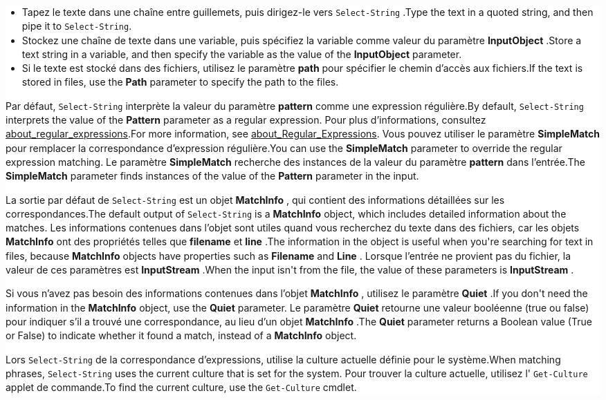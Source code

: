 - <span data-ttu-id="5c1b8-356">Tapez le texte dans une chaîne entre guillemets, puis dirigez-le vers `Select-String` .</span><span class="sxs-lookup"><span data-stu-id="5c1b8-356">Type the text in a quoted string, and then pipe it to `Select-String`.</span></span>
- <span data-ttu-id="5c1b8-357">Stockez une chaîne de texte dans une variable, puis spécifiez la variable comme valeur du paramètre **InputObject** .</span><span class="sxs-lookup"><span data-stu-id="5c1b8-357">Store a text string in a variable, and then specify the variable as the value of the **InputObject** parameter.</span></span>
- <span data-ttu-id="5c1b8-358">Si le texte est stocké dans des fichiers, utilisez le paramètre **path** pour spécifier le chemin d’accès aux fichiers.</span><span class="sxs-lookup"><span data-stu-id="5c1b8-358">If the text is stored in files, use the **Path** parameter to specify the path to the files.</span></span>

<span data-ttu-id="5c1b8-359">Par défaut, `Select-String` interprète la valeur du paramètre **pattern** comme une expression régulière.</span><span class="sxs-lookup"><span data-stu-id="5c1b8-359">By default, `Select-String` interprets the value of the **Pattern** parameter as a regular expression.</span></span> <span data-ttu-id="5c1b8-360">Pour plus d’informations, consultez [about_regular_expressions](../Microsoft.PowerShell.Core/About/about_Regular_Expressions.md).</span><span class="sxs-lookup"><span data-stu-id="5c1b8-360">For more information, see [about_Regular_Expressions](../Microsoft.PowerShell.Core/About/about_Regular_Expressions.md).</span></span> <span data-ttu-id="5c1b8-361">Vous pouvez utiliser le paramètre **SimpleMatch** pour remplacer la correspondance d’expression régulière.</span><span class="sxs-lookup"><span data-stu-id="5c1b8-361">You can use the **SimpleMatch** parameter to override the regular expression matching.</span></span> <span data-ttu-id="5c1b8-362">Le paramètre **SimpleMatch** recherche des instances de la valeur du paramètre **pattern** dans l’entrée.</span><span class="sxs-lookup"><span data-stu-id="5c1b8-362">The **SimpleMatch** parameter finds instances of the value of the **Pattern** parameter in the input.</span></span>

<span data-ttu-id="5c1b8-363">La sortie par défaut de `Select-String` est un objet **MatchInfo** , qui contient des informations détaillées sur les correspondances.</span><span class="sxs-lookup"><span data-stu-id="5c1b8-363">The default output of `Select-String` is a **MatchInfo** object, which includes detailed information about the matches.</span></span> <span data-ttu-id="5c1b8-364">Les informations contenues dans l’objet sont utiles quand vous recherchez du texte dans des fichiers, car les objets **MatchInfo** ont des propriétés telles que **filename** et **line** .</span><span class="sxs-lookup"><span data-stu-id="5c1b8-364">The information in the object is useful when you're searching for text in files, because **MatchInfo** objects have properties such as **Filename** and **Line** .</span></span> <span data-ttu-id="5c1b8-365">Lorsque l’entrée ne provient pas du fichier, la valeur de ces paramètres est **InputStream** .</span><span class="sxs-lookup"><span data-stu-id="5c1b8-365">When the input isn't from the file, the value of these parameters is **InputStream** .</span></span>

<span data-ttu-id="5c1b8-366">Si vous n’avez pas besoin des informations contenues dans l’objet **MatchInfo** , utilisez le paramètre **Quiet** .</span><span class="sxs-lookup"><span data-stu-id="5c1b8-366">If you don't need the information in the **MatchInfo** object, use the **Quiet** parameter.</span></span> <span data-ttu-id="5c1b8-367">Le paramètre **Quiet** retourne une valeur booléenne (true ou false) pour indiquer s’il a trouvé une correspondance, au lieu d’un objet **MatchInfo** .</span><span class="sxs-lookup"><span data-stu-id="5c1b8-367">The **Quiet** parameter returns a Boolean value (True or False) to indicate whether it found a match, instead of a **MatchInfo** object.</span></span>

<span data-ttu-id="5c1b8-368">Lors `Select-String` de la correspondance d’expressions, utilise la culture actuelle définie pour le système.</span><span class="sxs-lookup"><span data-stu-id="5c1b8-368">When matching phrases, `Select-String` uses the current culture that is set for the system.</span></span> <span data-ttu-id="5c1b8-369">Pour trouver la culture actuelle, utilisez l' `Get-Culture` applet de commande.</span><span class="sxs-lookup"><span data-stu-id="5c1b8-369">To find the current culture, use the `Get-Culture` cmdlet.</span></span>
